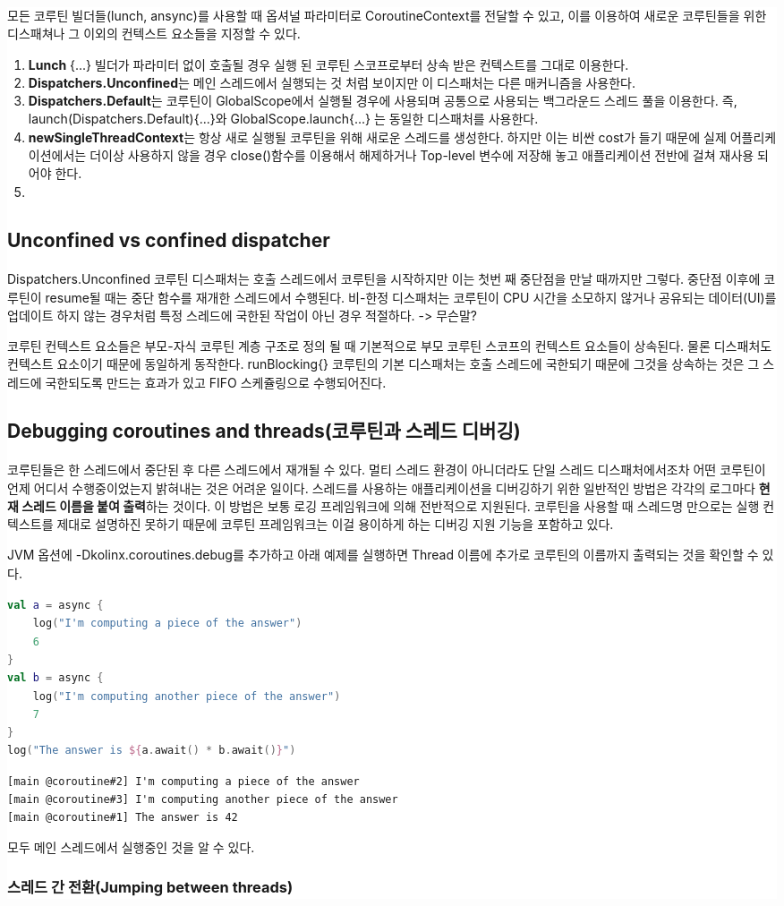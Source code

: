 모든 코루틴 빌더들(lunch, ansync)를 사용할 때 옵셔널 파라미터로 CoroutineContext를 전달할 수 있고, 이를 이용하여 새로운 코루틴들을 위한 디스패쳐나 그 이외의 컨텍스트 요소들을 지정할 수 있다.

1. **Lunch** {...} 빌더가 파라미터 없이 호출될 경우 실행 된 코루틴 스코프로부터 상속 받은 컨텍스트를 그대로 이용한다. 
2. **Dispatchers.Unconfined**는 메인 스레드에서 실행되는 것 처럼 보이지만 이 디스패처는 다른 매커니즘을 사용한다.
3. **Dispatchers.Default**는 코루틴이 GlobalScope에서 실행될 경우에 사용되며 공통으로 사용되는 백그라운드 스레드 풀을 이용한다. 즉, launch(Dispatchers.Default){...}와 GlobalScope.launch{...} 는 동일한 디스패처를 사용한다.
4. **newSingleThreadContext**는 항상 새로 실행될 코루틴을 위해 새로운 스레드를 생성한다. 하지만 이는 비싼 cost가 들기 때문에 실제 어플리케이션에서는 더이상 사용하지 않을 경우 close()함수를 이용해서 해제하거나 Top-level 변수에 저장해 놓고 애플리케이션 전반에 걸쳐 재사용 되어야 한다.
5. 

## Unconfined vs confined dispatcher

Dispatchers.Unconfined 코루틴 디스패처는 호출 스레드에서 코루틴을 시작하지만 이는 첫번 째 중단점을 만날 때까지만 그렇다. 중단점 이후에 코루틴이 resume될 때는 중단 함수를 재개한 스레드에서 수행된다. 비-한정 디스패처는 코루틴이 CPU 시간을 소모하지 않거나 공유되는 데이터(UI)를 업데이트 하지 않는 경우처럼 특정 스레드에 국한된 작업이 아닌 경우 적절하다. -> 무슨말?



코루틴 컨텍스트 요소들은 부모-자식 코루틴 계층 구조로 정의 될 때 기본적으로 부모 코루틴 스코프의 컨텍스트 요소들이 상속된다. 물론 디스패처도 컨텍스트 요소이기 때문에 동일하게 동작한다. runBlocking{} 코루틴의 기본 디스패처는 호출 스레드에 국한되기 때문에 그것을 상속하는 것은 그 스레드에 국한되도록 만드는 효과가 있고 FIFO 스케쥴링으로 수행되어진다. 



## Debugging coroutines and threads﻿(코루틴과 스레드 디버깅)

코루틴들은 한 스레드에서 중단된 후 다른 스레드에서 재개될 수 있다. 멀티 스레드 환경이 아니더라도 단일 스레드 디스패처에서조차 어떤 코루틴이 언제 어디서 수행중이었는지 밝혀내는 것은 어려운 일이다. 스레드를 사용하는 애플리케이션을 디버깅하기 위한 일반적인 방법은 각각의 로그마다 **현재 스레드 이름을 붙여 출력**하는 것이다. 이 방법은 보통 로깅 프레임워크에 의해 전반적으로 지원된다. 코루틴을 사용할 때 스레드명 만으로는 실행 컨텍스트를 제대로 설명하진 못하기 때문에 코루틴 프레임워크는 이걸 용이하게 하는 디버깅 지원 기능을 포함하고 있다. 

JVM 옵션에 -Dkolinx.coroutines.debug를 추가하고 아래 예제를 실행하면 Thread 이름에 추가로 코루틴의 이름까지 출력되는 것을 확인할 수 있다. 

```kotlin
val a = async {
    log("I'm computing a piece of the answer")
    6
}
val b = async {
    log("I'm computing another piece of the answer")
    7
}
log("The answer is ${a.await() * b.await()}")
```

```
[main @coroutine#2] I'm computing a piece of the answer
[main @coroutine#3] I'm computing another piece of the answer
[main @coroutine#1] The answer is 42
```

모두 메인 스레드에서 실행중인 것을 알 수 있다. 



### 스레드 간 전환(Jumping between threads)
